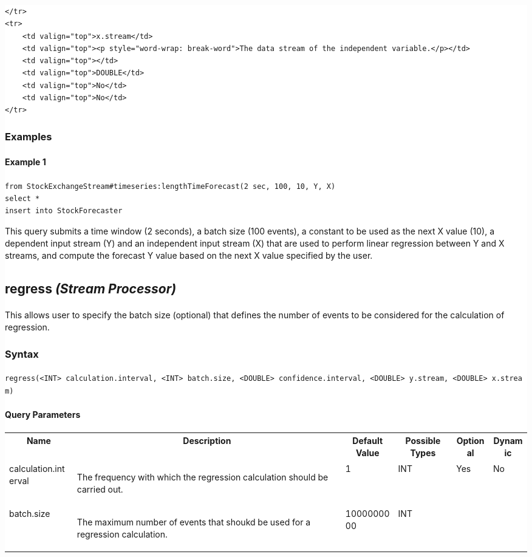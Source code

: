     </tr>
    <tr>
        <td valign="top">x.stream</td>
        <td valign="top"><p style="word-wrap: break-word">The data stream of the independent variable.</p></td>
        <td valign="top"></td>
        <td valign="top">DOUBLE</td>
        <td valign="top">No</td>
        <td valign="top">No</td>
    </tr>
</table>



### Examples

#### Example 1

```
from StockExchangeStream#timeseries:lengthTimeForecast(2 sec, 100, 10, Y, X)
select *
insert into StockForecaster
```
<p style="word-wrap: break-word">This query submits a time window (2 seconds), a batch size (100 events), a constant to be used as the next X value (10), a dependent input stream (Y) and an independent input stream (X) that are used to perform linear regression between Y and X streams, and compute the forecast Y value based on the next X value specified by the user.</p>

## regress _(Stream Processor)_

<p style="word-wrap: break-word">This allows user to specify the batch size (optional) that defines the number of events to be considered for the calculation of regression.</p>

### Syntax

```
regress(<INT> calculation.interval, <INT> batch.size, <DOUBLE> confidence.interval, <DOUBLE> y.stream, <DOUBLE> x.stream)
```

#### Query Parameters

<table>
    <tr>
        <th>Name</th>
        <th>Description</th>
        <th>Default Value</th>
        <th>Possible Types</th>
        <th>Optional</th>
        <th>Dynamic</th>
    </tr>
    <tr>
        <td valign="top">calculation.interval</td>
        <td valign="top"><p style="word-wrap: break-word">The frequency with which the regression calculation should be carried out.</p></td>
        <td valign="top">1</td>
        <td valign="top">INT</td>
        <td valign="top">Yes</td>
        <td valign="top">No</td>
    </tr>
    <tr>
        <td valign="top">batch.size</td>
        <td valign="top"><p style="word-wrap: break-word">The maximum number of events that shoukd be used for a regression calculation.</p></td>
        <td valign="top">1000000000</td>
        <td valign="top">INT</td>